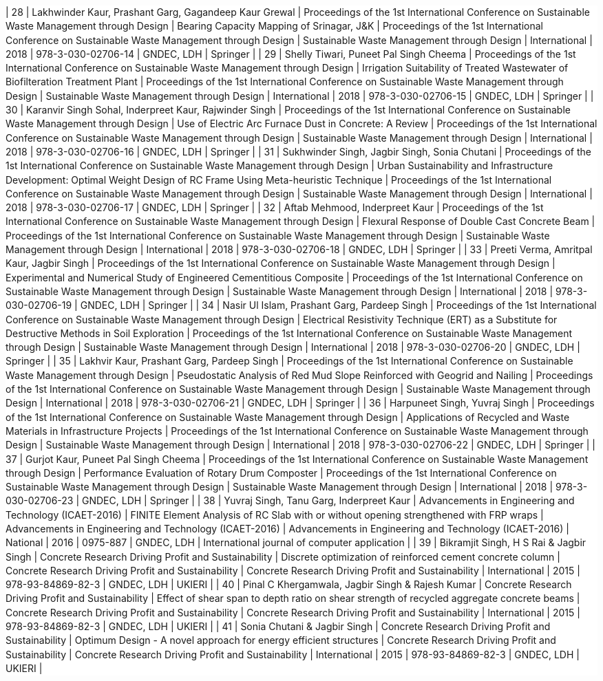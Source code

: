 | 28	| Lakhwinder Kaur, Prashant Garg, Gagandeep Kaur Grewal	| Proceedings of the 1st International Conference on Sustainable Waste Management through Design	| Bearing Capacity Mapping of Srinagar, J&K	| Proceedings of the 1st International Conference on Sustainable Waste Management through Design	| Sustainable Waste Management through Design	| International	| 2018	| 978-3-030-02706-14	| GNDEC, LDH	| Springer  |
| 29	| Shelly Tiwari, Puneet Pal Singh Cheema	| Proceedings of the 1st International Conference on Sustainable Waste Management through Design	| Irrigation Suitability of Treated Wastewater of Biofilteration Treatment Plant	| Proceedings of the 1st International Conference on Sustainable Waste Management through Design	| Sustainable Waste Management through Design	| International	| 2018	| 978-3-030-02706-15	| GNDEC, LDH	| Springer  |
| 30	| Karanvir Singh Sohal, Inderpreet Kaur, Rajwinder Singh	| Proceedings of the 1st International Conference on Sustainable Waste Management through Design	| Use of Electric Arc Furnace Dust in Concrete: A Review	| Proceedings of the 1st International Conference on Sustainable Waste Management through Design	| Sustainable Waste Management through Design	| International	| 2018	| 978-3-030-02706-16	| GNDEC, LDH	| Springer  |
| 31	| Sukhwinder Singh, Jagbir Singh, Sonia Chutani	| Proceedings of the 1st International Conference on Sustainable Waste Management through Design	| Urban Sustainability and Infrastructure Development: Optimal Weight Design of RC Frame Using Meta-heuristic Technique	| Proceedings of the 1st International Conference on Sustainable Waste Management through Design	| Sustainable Waste Management through Design	| International	| 2018	| 978-3-030-02706-17	| GNDEC, LDH	| Springer  |
| 32	| Aftab Mehmood, Inderpreet Kaur	| Proceedings of the 1st International Conference on Sustainable Waste Management through Design	| Flexural Response of Double Cast Concrete Beam	| Proceedings of the 1st International Conference on Sustainable Waste Management through Design	| Sustainable Waste Management through Design	| International	| 2018	| 978-3-030-02706-18	| GNDEC, LDH	| Springer  |
| 33	| Preeti Verma, Amritpal Kaur, Jagbir Singh	| Proceedings of the 1st International Conference on Sustainable Waste Management through Design	| Experimental and Numerical Study of Engineered Cementitious Composite	| Proceedings of the 1st International Conference on Sustainable Waste Management through Design	| Sustainable Waste Management through Design	| International	| 2018	| 978-3-030-02706-19	| GNDEC, LDH	| Springer  |
| 34	| Nasir Ul Islam, Prashant Garg, Pardeep Singh	| Proceedings of the 1st International Conference on Sustainable Waste Management through Design	| Electrical Resistivity Technique (ERT) as a Substitute for Destructive Methods in Soil Exploration	| Proceedings of the 1st International Conference on Sustainable Waste Management through Design	| Sustainable Waste Management through Design	| International	| 2018	| 978-3-030-02706-20	| GNDEC, LDH	| Springer  |
| 35	| Lakhvir Kaur, Prashant Garg, Pardeep Singh	| Proceedings of the 1st International Conference on Sustainable Waste Management through Design	| Pseudostatic Analysis of Red Mud Slope Reinforced with Geogrid and Nailing	| Proceedings of the 1st International Conference on Sustainable Waste Management through Design	| Sustainable Waste Management through Design	| International	| 2018	| 978-3-030-02706-21	| GNDEC, LDH	| Springer  |
| 36	| Harpuneet Singh, Yuvraj Singh	| Proceedings of the 1st International Conference on Sustainable Waste Management through Design	| Applications of Recycled and Waste Materials in Infrastructure Projects	| Proceedings of the 1st International Conference on Sustainable Waste Management through Design	| Sustainable Waste Management through Design	| International	| 2018	| 978-3-030-02706-22	| GNDEC, LDH	| Springer  |
| 37	| Gurjot Kaur, Puneet Pal Singh Cheema	| Proceedings of the 1st International Conference on Sustainable Waste Management through Design	| Performance Evaluation of Rotary Drum Composter	| Proceedings of the 1st International Conference on Sustainable Waste Management through Design	| Sustainable Waste Management through Design	| International	| 2018	| 978-3-030-02706-23	| GNDEC, LDH	| Springer  |
| 38	| Yuvraj Singh, Tanu Garg, Inderpreet Kaur	| Advancements in Engineering and Technology (ICAET-2016)	| FINITE Element Analysis of RC Slab with or without opening strengthened with FRP wraps	| Advancements in Engineering and Technology (ICAET-2016)	| Advancements in Engineering and Technology (ICAET-2016)	| National	| 2016	| 0975-887	| GNDEC, LDH	| International journal of computer application |
| 39	| Bikramjit Singh, H S Rai & Jagbir Singh	| Concrete Research Driving Profit and Sustainability	| Discrete optimization of reinforced cement concrete column	| Concrete Research Driving Profit and Sustainability	| Concrete Research Driving Profit and Sustainability	| International	| 2015	| 978-93-84869-82-3	| GNDEC, LDH	| UKIERI |
| 40	| Pinal  C Khergamwala, Jagbir Singh & Rajesh Kumar	| Concrete Research Driving Profit and Sustainability	| Effect of shear span to depth ratio on shear strength of recycled aggregate concrete beams	| Concrete Research Driving Profit and Sustainability	| Concrete Research Driving Profit and Sustainability	| International	| 2015	| 978-93-84869-82-3	| GNDEC, LDH	| UKIERI |
| 41	| Sonia Chutani & Jagbir Singh	| Concrete Research Driving Profit and Sustainability	| Optimum Design - A novel approach for energy efficient structures	| Concrete Research Driving Profit and Sustainability	| Concrete Research Driving Profit and Sustainability	| International	| 2015	| 978-93-84869-82-3	| GNDEC, LDH	| UKIERI |